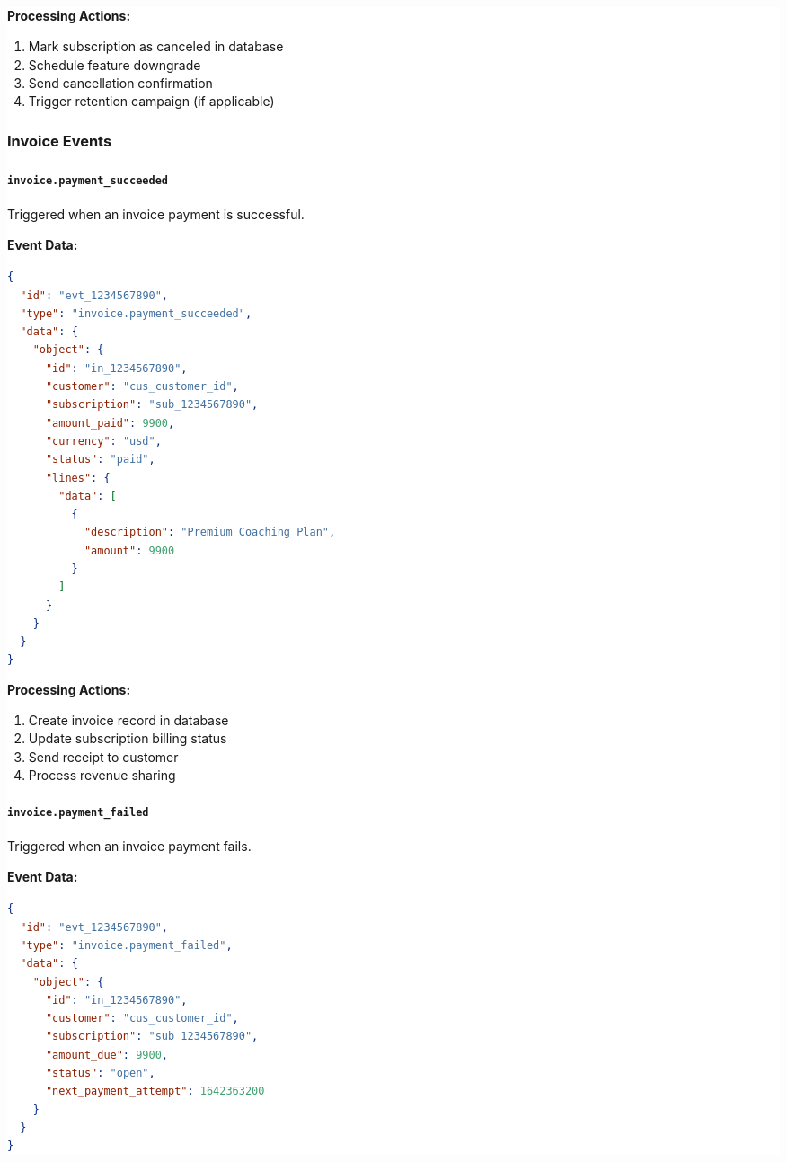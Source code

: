 **Processing Actions:**
1. Mark subscription as canceled in database
2. Schedule feature downgrade
3. Send cancellation confirmation
4. Trigger retention campaign (if applicable)

### Invoice Events

#### `invoice.payment_succeeded`
Triggered when an invoice payment is successful.

**Event Data:**
```json
{
  "id": "evt_1234567890",
  "type": "invoice.payment_succeeded",
  "data": {
    "object": {
      "id": "in_1234567890",
      "customer": "cus_customer_id",
      "subscription": "sub_1234567890",
      "amount_paid": 9900,
      "currency": "usd",
      "status": "paid",
      "lines": {
        "data": [
          {
            "description": "Premium Coaching Plan",
            "amount": 9900
          }
        ]
      }
    }
  }
}
```

**Processing Actions:**
1. Create invoice record in database
2. Update subscription billing status
3. Send receipt to customer
4. Process revenue sharing

#### `invoice.payment_failed`
Triggered when an invoice payment fails.

**Event Data:**
```json
{
  "id": "evt_1234567890",
  "type": "invoice.payment_failed",
  "data": {
    "object": {
      "id": "in_1234567890",
      "customer": "cus_customer_id",
      "subscription": "sub_1234567890",
      "amount_due": 9900,
      "status": "open",
      "next_payment_attempt": 1642363200
    }
  }
}
```
